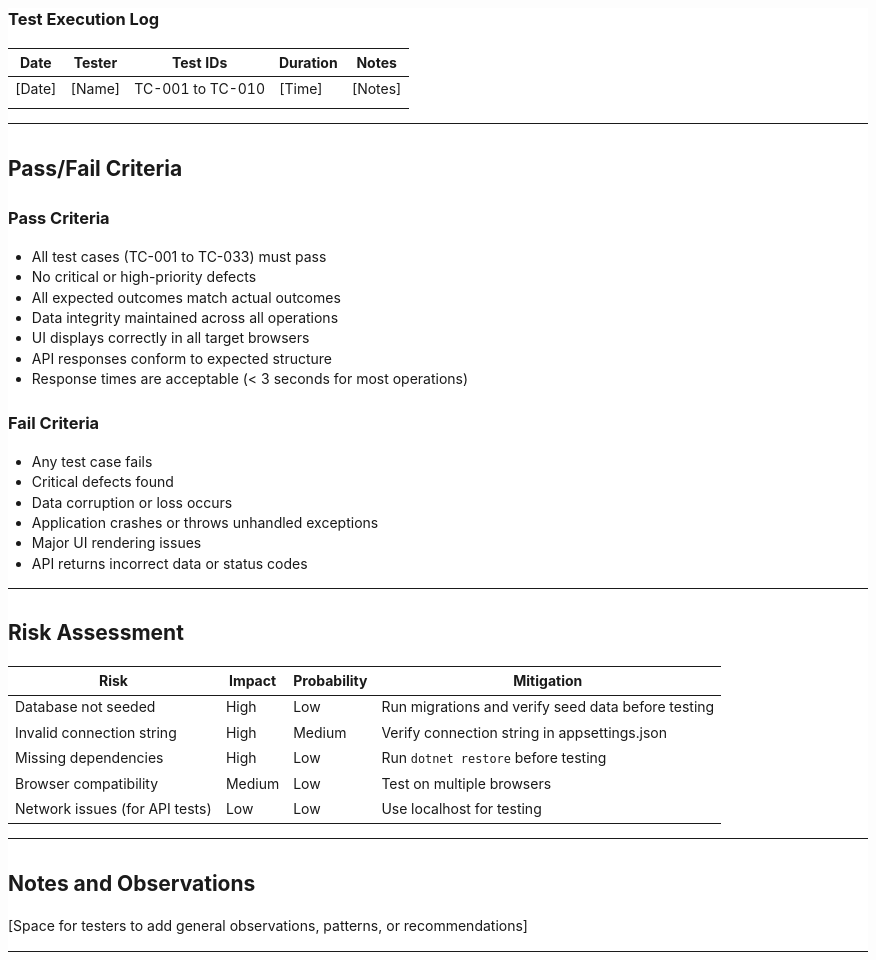 ### Test Execution Log

| Date | Tester | Test IDs | Duration | Notes |
|------|--------|----------|----------|-------|
| [Date] | [Name] | TC-001 to TC-010 | [Time] | [Notes] |
| | | | | |

---

## Pass/Fail Criteria

### Pass Criteria
- All test cases (TC-001 to TC-033) must pass
- No critical or high-priority defects
- All expected outcomes match actual outcomes
- Data integrity maintained across all operations
- UI displays correctly in all target browsers
- API responses conform to expected structure
- Response times are acceptable (< 3 seconds for most operations)

### Fail Criteria
- Any test case fails
- Critical defects found
- Data corruption or loss occurs
- Application crashes or throws unhandled exceptions
- Major UI rendering issues
- API returns incorrect data or status codes

---

## Risk Assessment

| Risk | Impact | Probability | Mitigation |
|------|--------|-------------|------------|
| Database not seeded | High | Low | Run migrations and verify seed data before testing |
| Invalid connection string | High | Medium | Verify connection string in appsettings.json |
| Missing dependencies | High | Low | Run `dotnet restore` before testing |
| Browser compatibility | Medium | Low | Test on multiple browsers |
| Network issues (for API tests) | Low | Low | Use localhost for testing |

---

## Notes and Observations

[Space for testers to add general observations, patterns, or recommendations]

---
